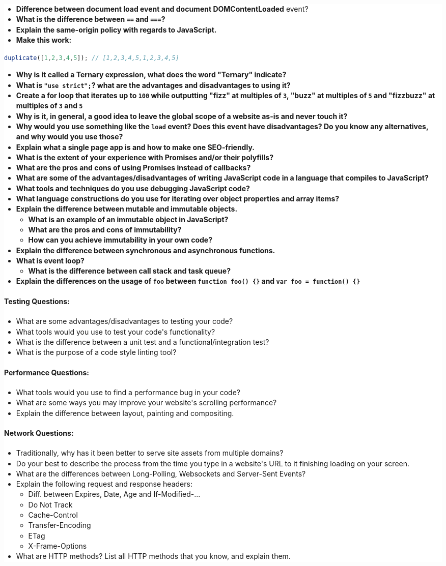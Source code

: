 * **Difference between document load event and document DOMContentLoaded** event?
* **What is the difference between `==` and `===`?**
* **Explain the same-origin policy with regards to JavaScript.**
* **Make this work:**
```javascript
duplicate([1,2,3,4,5]); // [1,2,3,4,5,1,2,3,4,5]
```
* **Why is it called a Ternary expression, what does the word "Ternary" indicate?**
* **What is `"use strict";`? what are the advantages and disadvantages to using it?**
* **Create a for loop that iterates up to `100` while outputting **"fizz"** at multiples of `3`, **"buzz"** at multiples of `5` and **"fizzbuzz"** at multiples of `3` and `5`**
* **Why is it, in general, a good idea to leave the global scope of a website as-is and never touch it?**
* **Why would you use something like the `load` event? Does this event have disadvantages? Do you know any alternatives, and why would you use those?**
* **Explain what a single page app is and how to make one SEO-friendly.**
* **What is the extent of your experience with Promises and/or their polyfills?**
* **What are the pros and cons of using Promises instead of callbacks?**
* **What are some of the advantages/disadvantages of writing JavaScript code in a language that compiles to JavaScript?**
* **What tools and techniques do you use debugging JavaScript code?**
* **What language constructions do you use for iterating over object properties and array items?**
* **Explain the difference between mutable and immutable objects.**
  * **What is an example of an immutable object in JavaScript?**
  * **What are the pros and cons of immutability?**
  * **How can you achieve immutability in your own code?**
* **Explain the difference between synchronous and asynchronous functions.**
* **What is event loop?**
  * **What is the difference between call stack and task queue?**
* **Explain the differences on the usage of `foo` between `function foo() {}` and `var foo = function() {}`**

#### Testing Questions:

* What are some advantages/disadvantages to testing your code?
* What tools would you use to test your code's functionality?
* What is the difference between a unit test and a functional/integration test?
* What is the purpose of a code style linting tool?

#### Performance Questions:

* What tools would you use to find a performance bug in your code?
* What are some ways you may improve your website's scrolling performance?
* Explain the difference between layout, painting and compositing.

#### Network Questions:

* Traditionally, why has it been better to serve site assets from multiple domains?
* Do your best to describe the process from the time you type in a website's URL to it finishing loading on your screen.
* What are the differences between Long-Polling, Websockets and Server-Sent Events?
* Explain the following request and response headers:
  * Diff. between Expires, Date, Age and If-Modified-...
  * Do Not Track
  * Cache-Control
  * Transfer-Encoding
  * ETag
  * X-Frame-Options
* What are HTTP methods? List all HTTP methods that you know, and explain them.
